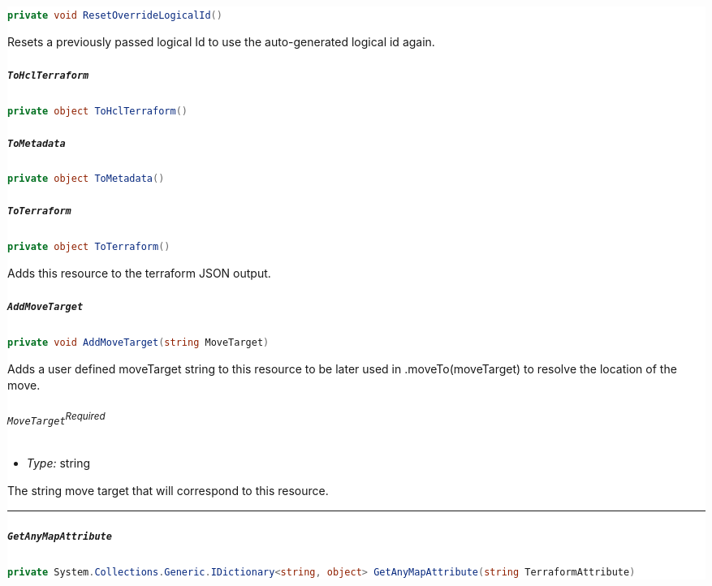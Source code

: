 ```csharp
private void ResetOverrideLogicalId()
```

Resets a previously passed logical Id to use the auto-generated logical id again.

##### `ToHclTerraform` <a name="ToHclTerraform" id="rhizo-co-terraform-provider-oci.cloudGuardAdhocQuery.CloudGuardAdhocQuery.toHclTerraform"></a>

```csharp
private object ToHclTerraform()
```

##### `ToMetadata` <a name="ToMetadata" id="rhizo-co-terraform-provider-oci.cloudGuardAdhocQuery.CloudGuardAdhocQuery.toMetadata"></a>

```csharp
private object ToMetadata()
```

##### `ToTerraform` <a name="ToTerraform" id="rhizo-co-terraform-provider-oci.cloudGuardAdhocQuery.CloudGuardAdhocQuery.toTerraform"></a>

```csharp
private object ToTerraform()
```

Adds this resource to the terraform JSON output.

##### `AddMoveTarget` <a name="AddMoveTarget" id="rhizo-co-terraform-provider-oci.cloudGuardAdhocQuery.CloudGuardAdhocQuery.addMoveTarget"></a>

```csharp
private void AddMoveTarget(string MoveTarget)
```

Adds a user defined moveTarget string to this resource to be later used in .moveTo(moveTarget) to resolve the location of the move.

###### `MoveTarget`<sup>Required</sup> <a name="MoveTarget" id="rhizo-co-terraform-provider-oci.cloudGuardAdhocQuery.CloudGuardAdhocQuery.addMoveTarget.parameter.moveTarget"></a>

- *Type:* string

The string move target that will correspond to this resource.

---

##### `GetAnyMapAttribute` <a name="GetAnyMapAttribute" id="rhizo-co-terraform-provider-oci.cloudGuardAdhocQuery.CloudGuardAdhocQuery.getAnyMapAttribute"></a>

```csharp
private System.Collections.Generic.IDictionary<string, object> GetAnyMapAttribute(string TerraformAttribute)
```

